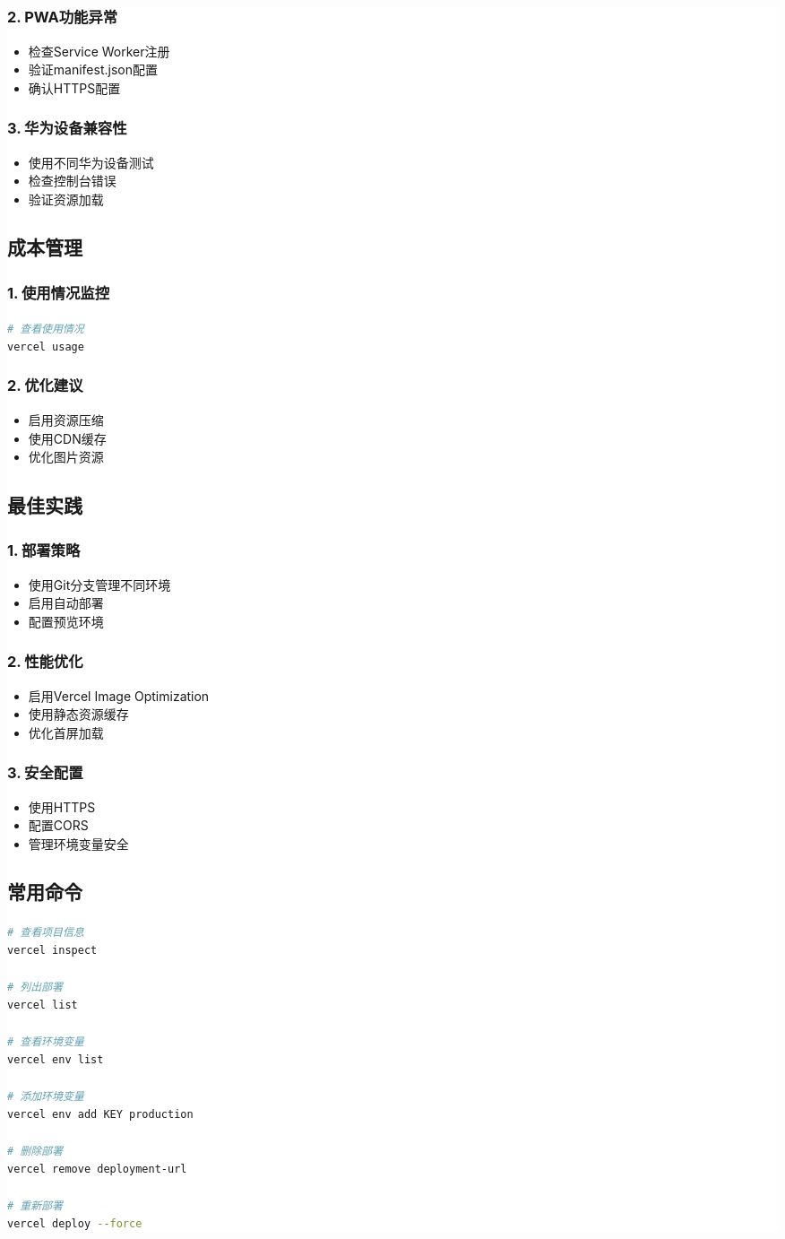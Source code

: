 ### 2. PWA功能异常
- 检查Service Worker注册
- 验证manifest.json配置
- 确认HTTPS配置

### 3. 华为设备兼容性
- 使用不同华为设备测试
- 检查控制台错误
- 验证资源加载

## 成本管理

### 1. 使用情况监控
```bash
# 查看使用情况
vercel usage
```

### 2. 优化建议
- 启用资源压缩
- 使用CDN缓存
- 优化图片资源

## 最佳实践

### 1. 部署策略
- 使用Git分支管理不同环境
- 启用自动部署
- 配置预览环境

### 2. 性能优化
- 启用Vercel Image Optimization
- 使用静态资源缓存
- 优化首屏加载

### 3. 安全配置
- 使用HTTPS
- 配置CORS
- 管理环境变量安全

## 常用命令

```bash
# 查看项目信息
vercel inspect

# 列出部署
vercel list

# 查看环境变量
vercel env list

# 添加环境变量
vercel env add KEY production

# 删除部署
vercel remove deployment-url

# 重新部署
vercel deploy --force
```